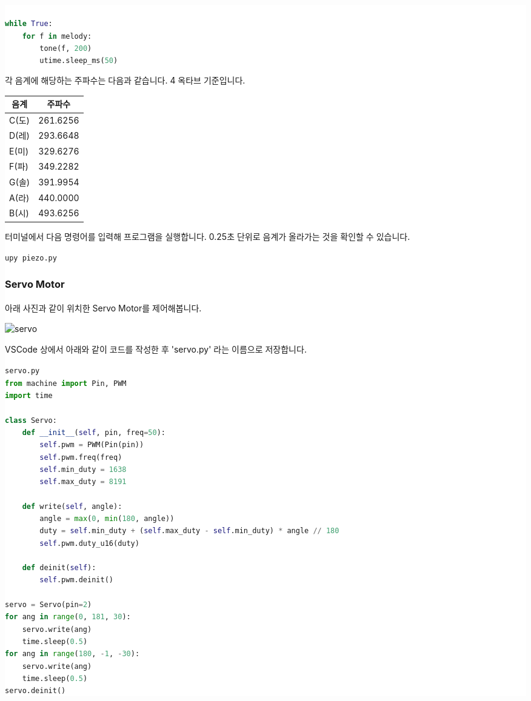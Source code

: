 ```python

while True:
    for f in melody:
        tone(f, 200)
        utime.sleep_ms(50)
```

각 음계에 해당하는 주파수는 다음과 같습니다. 4 옥타브 기준입니다.

| 음계 | 주파수 |
| --- | ----- |
| C(도) | 261.6256 |
| D(레) | 293.6648 |
| E(미) | 329.6276 |
| F(파) | 349.2282 |
| G(솔) | 391.9954 |
| A(라) | 440.0000 |
| B(시) | 493.6256 |

터미널에서 다음 명령어를 입력해 프로그램을 실행합니다. 0.25초 단위로 음계가 올라가는 것을 확인할 수 있습니다.

```sh
upy piezo.py
```

### Servo Motor

아래 사진과 같이 위치한 Servo Motor를 제어해봅니다.

![servo]()

VSCode 상에서 아래와 같이 코드를 작성한 후 'servo.py' 라는 이름으로 저장합니다.

```py
servo.py
from machine import Pin, PWM
import time

class Servo:
    def __init__(self, pin, freq=50):
        self.pwm = PWM(Pin(pin))
        self.pwm.freq(freq)
        self.min_duty = 1638
        self.max_duty = 8191

    def write(self, angle):
        angle = max(0, min(180, angle))
        duty = self.min_duty + (self.max_duty - self.min_duty) * angle // 180
        self.pwm.duty_u16(duty)

    def deinit(self):
        self.pwm.deinit()

servo = Servo(pin=2)
for ang in range(0, 181, 30):
    servo.write(ang)
    time.sleep(0.5)
for ang in range(180, -1, -30):
    servo.write(ang)
    time.sleep(0.5)
servo.deinit()
```